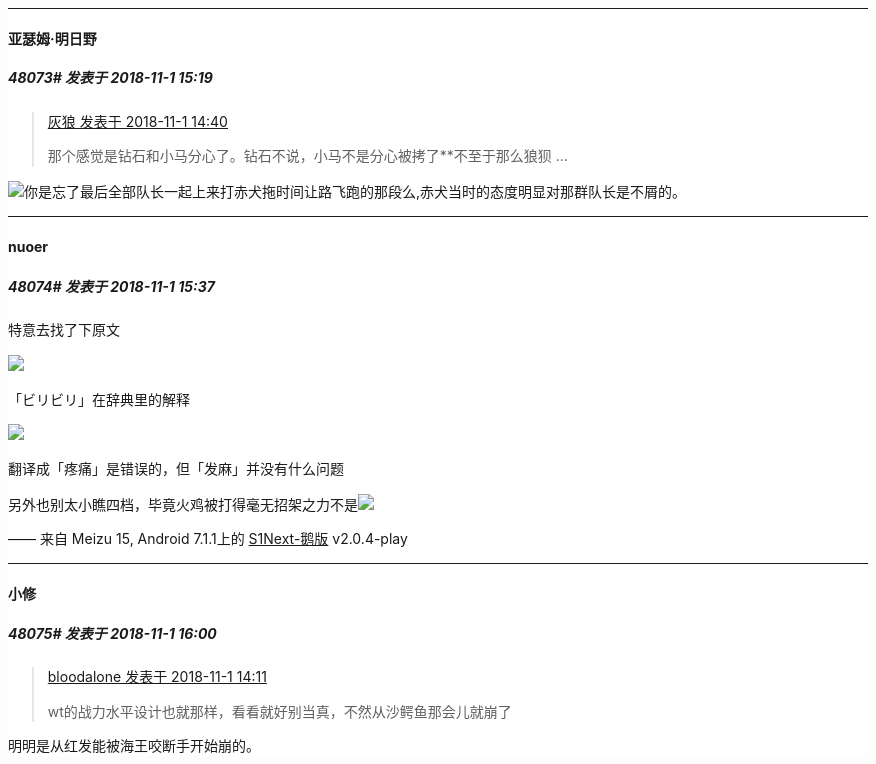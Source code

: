 





-----

####  亚瑟姆·明日野  
##### 48073#       发表于 2018-11-1 15:19



<blockquote><a href="httphttps://bbs.saraba1st.com/2b/forum.php?mod=redirect&amp;goto=findpost&amp;pid=41453212&amp;ptid=98922" target="_blank">灰狼 发表于 2018-11-1 14:40</a>

那个感觉是钻石和小马分心了。钻石不说，小马不是分心被拷了**不至于那么狼狈 ...</blockquote>
<img src="https://static.saraba1st.com/image/smiley/face2017/065.png" referrerpolicy="no-referrer">你是忘了最后全部队长一起上来打赤犬拖时间让路飞跑的那段么,赤犬当时的态度明显对那群队长是不屑的。







-----

####  nuoer  
##### 48074#       发表于 2018-11-1 15:37




特意去找了下原文

<img src="https://i.loli.net/2018/11/01/5bdaacc0088f2.png" referrerpolicy="no-referrer">

「ビリビリ」在辞典里的解释

<img src="https://i.loli.net/2018/11/01/5bdaacc192739.png" referrerpolicy="no-referrer">

翻译成「疼痛」是错误的，但「发麻」并没有什么问题

另外也别太小瞧四档，毕竟火鸡被打得毫无招架之力不是<img src="https://static.saraba1st.com/image/smiley/face2017/049.png" referrerpolicy="no-referrer">

—— 来自 Meizu 15, Android 7.1.1上的 [S1Next-鹅版](https://github.com/ykrank/S1-Next/releases) v2.0.4-play







-----

####  小修  
##### 48075#       发表于 2018-11-1 16:00



<blockquote><a href="httphttps://bbs.saraba1st.com/2b/forum.php?mod=redirect&amp;goto=findpost&amp;pid=41452883&amp;ptid=98922" target="_blank">bloodalone 发表于 2018-11-1 14:11</a>

wt的战力水平设计也就那样，看看就好别当真，不然从沙鳄鱼那会儿就崩了</blockquote>
明明是从红发能被海王咬断手开始崩的。
